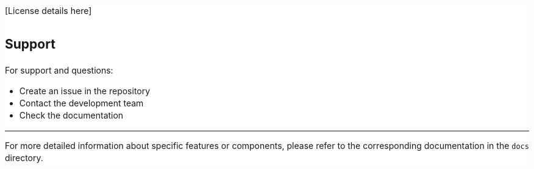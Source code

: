[License details here]

## Support

For support and questions:
- Create an issue in the repository
- Contact the development team
- Check the documentation

---

For more detailed information about specific features or components, please refer to the corresponding documentation in the `docs` directory.